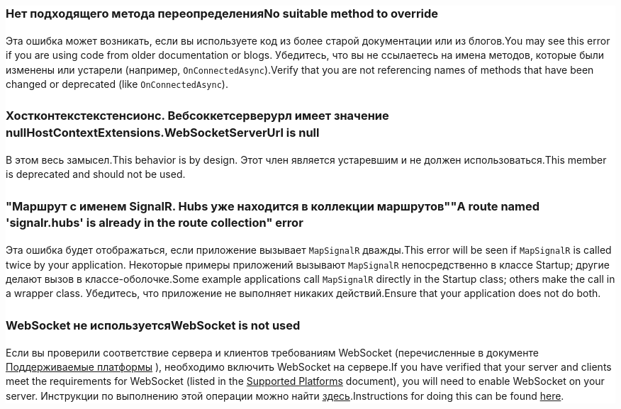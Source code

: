 ### <a name="no-suitable-method-to-override"></a><span data-ttu-id="ca761-302">Нет подходящего метода переопределения</span><span class="sxs-lookup"><span data-stu-id="ca761-302">No suitable method to override</span></span>

<span data-ttu-id="ca761-303">Эта ошибка может возникать, если вы используете код из более старой документации или из блогов.</span><span class="sxs-lookup"><span data-stu-id="ca761-303">You may see this error if you are using code from older documentation or blogs.</span></span> <span data-ttu-id="ca761-304">Убедитесь, что вы не ссылаетесь на имена методов, которые были изменены или устарели (например, `OnConnectedAsync`).</span><span class="sxs-lookup"><span data-stu-id="ca761-304">Verify that you are not referencing names of methods that have been changed or deprecated (like `OnConnectedAsync`).</span></span>

### <a name="hostcontextextensionswebsocketserverurl-is-null"></a><span data-ttu-id="ca761-305">Хостконтекстекстенсионс. Вебсоккетсерверурл имеет значение null</span><span class="sxs-lookup"><span data-stu-id="ca761-305">HostContextExtensions.WebSocketServerUrl is null</span></span>

<span data-ttu-id="ca761-306">В этом весь замысел.</span><span class="sxs-lookup"><span data-stu-id="ca761-306">This behavior is by design.</span></span> <span data-ttu-id="ca761-307">Этот член является устаревшим и не должен использоваться.</span><span class="sxs-lookup"><span data-stu-id="ca761-307">This member is deprecated and should not be used.</span></span>

### <a name="a-route-named-signalrhubs-is-already-in-the-route-collection-error"></a><span data-ttu-id="ca761-308">"Маршрут с именем SignalR. Hubs уже находится в коллекции маршрутов"</span><span class="sxs-lookup"><span data-stu-id="ca761-308">"A route named 'signalr.hubs' is already in the route collection" error</span></span>

<span data-ttu-id="ca761-309">Эта ошибка будет отображаться, если приложение вызывает `MapSignalR` дважды.</span><span class="sxs-lookup"><span data-stu-id="ca761-309">This error will be seen if `MapSignalR` is called twice by your application.</span></span> <span data-ttu-id="ca761-310">Некоторые примеры приложений вызывают `MapSignalR` непосредственно в классе Startup; другие делают вызов в классе-оболочке.</span><span class="sxs-lookup"><span data-stu-id="ca761-310">Some example applications call `MapSignalR` directly in the Startup class; others make the call in a wrapper class.</span></span> <span data-ttu-id="ca761-311">Убедитесь, что приложение не выполняет никаких действий.</span><span class="sxs-lookup"><span data-stu-id="ca761-311">Ensure that your application does not do both.</span></span>

### <a name="websocket-is-not-used"></a><span data-ttu-id="ca761-312">WebSocket не используется</span><span class="sxs-lookup"><span data-stu-id="ca761-312">WebSocket is not used</span></span>

<span data-ttu-id="ca761-313">Если вы проверили соответствие сервера и клиентов требованиям WebSocket (перечисленные в документе [Поддерживаемые платформы](../getting-started/supported-platforms.md) ), необходимо включить WebSocket на сервере.</span><span class="sxs-lookup"><span data-stu-id="ca761-313">If you have verified that your server and clients meet the requirements for WebSocket (listed in the [Supported Platforms](../getting-started/supported-platforms.md) document), you will need to enable WebSocket on your server.</span></span> <span data-ttu-id="ca761-314">Инструкции по выполнению этой операции можно найти [здесь](https://www.iis.net/learn/get-started/whats-new-in-iis-8/iis-80-websocket-protocol-support).</span><span class="sxs-lookup"><span data-stu-id="ca761-314">Instructions for doing this can be found [here](https://www.iis.net/learn/get-started/whats-new-in-iis-8/iis-80-websocket-protocol-support).</span></span>
